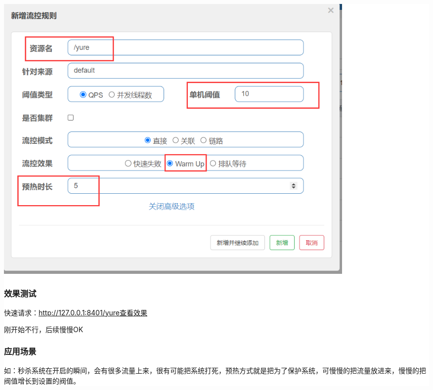 <img src="./images/image-20220722172208752.png" alt="image-20220722172208752" style="zoom:80%;" />



### 效果测试



快速请求：http://127.0.0.1:8401/yure查看效果

刚开始不行，后续慢慢OK



### 应用场景



如：秒杀系统在开启的瞬间，会有很多流量上来，很有可能把系统打死，预热方式就是把为了保护系统，可慢慢的把流量放进来，慢慢的把阀值增长到设置的阀值。


